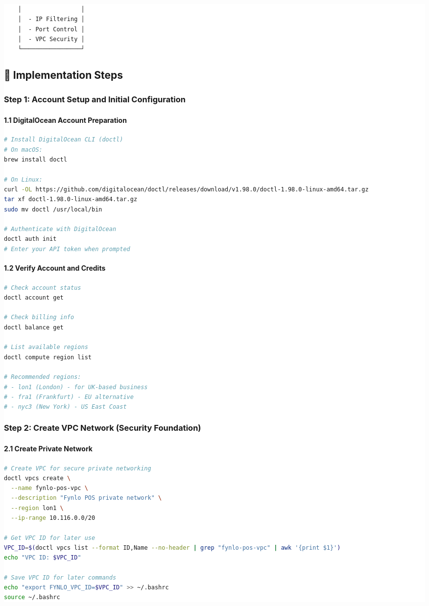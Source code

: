```
    │                 │
    │  - IP Filtering │
    │  - Port Control │
    │  - VPC Security │
    └─────────────────┘
```

## 🚀 Implementation Steps

### Step 1: Account Setup and Initial Configuration

#### 1.1 DigitalOcean Account Preparation
```bash
# Install DigitalOcean CLI (doctl)
# On macOS:
brew install doctl

# On Linux:
curl -OL https://github.com/digitalocean/doctl/releases/download/v1.98.0/doctl-1.98.0-linux-amd64.tar.gz
tar xf doctl-1.98.0-linux-amd64.tar.gz
sudo mv doctl /usr/local/bin

# Authenticate with DigitalOcean
doctl auth init
# Enter your API token when prompted
```

#### 1.2 Verify Account and Credits
```bash
# Check account status
doctl account get

# Check billing info
doctl balance get

# List available regions
doctl compute region list

# Recommended regions:
# - lon1 (London) - for UK-based business
# - fra1 (Frankfurt) - EU alternative
# - nyc3 (New York) - US East Coast
```

### Step 2: Create VPC Network (Security Foundation)

#### 2.1 Create Private Network
```bash
# Create VPC for secure private networking
doctl vpcs create \
  --name fynlo-pos-vpc \
  --description "Fynlo POS private network" \
  --region lon1 \
  --ip-range 10.116.0.0/20

# Get VPC ID for later use
VPC_ID=$(doctl vpcs list --format ID,Name --no-header | grep "fynlo-pos-vpc" | awk '{print $1}')
echo "VPC ID: $VPC_ID"

# Save VPC ID for later commands
echo "export FYNLO_VPC_ID=$VPC_ID" >> ~/.bashrc
source ~/.bashrc
```